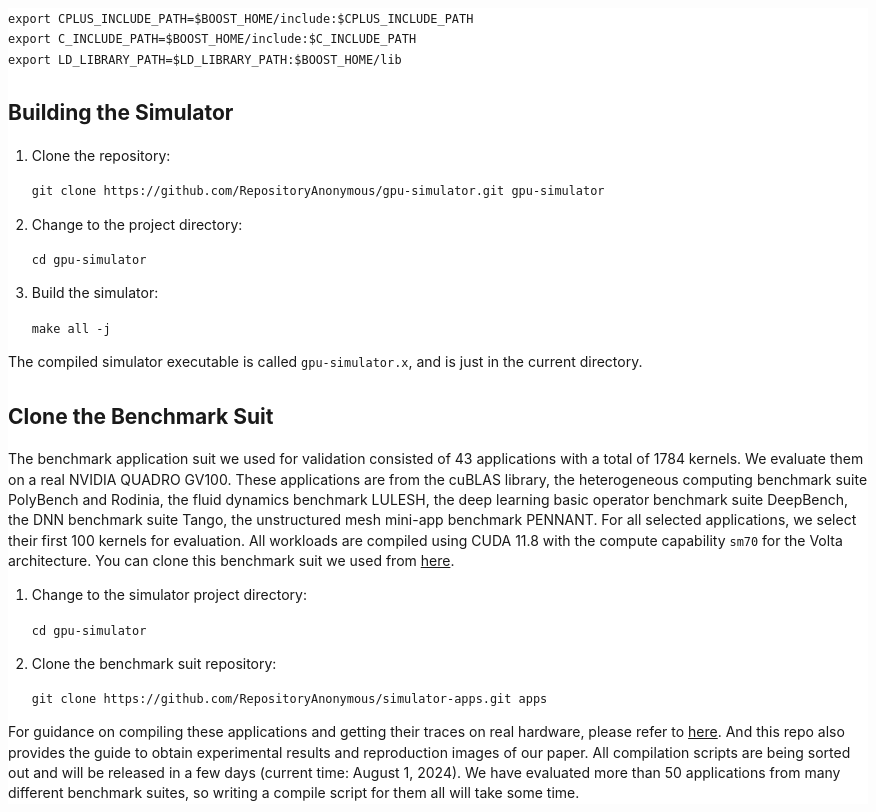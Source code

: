   ```shell
  export CPLUS_INCLUDE_PATH=$BOOST_HOME/include:$CPLUS_INCLUDE_PATH
  export C_INCLUDE_PATH=$BOOST_HOME/include:$C_INCLUDE_PATH
  export LD_LIBRARY_PATH=$LD_LIBRARY_PATH:$BOOST_HOME/lib
  ```

## Building the Simulator

1. Clone the repository:
   ```shell
   git clone https://github.com/RepositoryAnonymous/gpu-simulator.git gpu-simulator
   ```

2. Change to the project directory:
   ```shell
   cd gpu-simulator
   ```

3. Build the simulator:
   ```shell
   make all -j
   ```

The compiled simulator executable is called `gpu-simulator.x`, and is just in the current directory.

## Clone the Benchmark Suit 

The benchmark application suit we used for validation consisted of 43 applications with a total 
of 1784 kernels. We evaluate them on a real NVIDIA QUADRO GV100. These applications are from the 
cuBLAS library, the heterogeneous computing benchmark suite PolyBench and Rodinia, the fluid 
dynamics benchmark LULESH, the deep learning basic operator benchmark suite DeepBench, the DNN 
benchmark suite Tango, the unstructured mesh mini-app benchmark PENNANT. For all selected 
applications, we select their first 100 kernels for evaluation. All workloads are compiled using 
CUDA 11.8 with the compute capability `sm70` for the Volta architecture. You can clone this 
benchmark suit we used from [here](https://github.com/RepositoryAnonymous/simulator-apps).

1. Change to the simulator project directory:
   ```shell
   cd gpu-simulator
   ```

2. Clone the benchmark suit repository:
   ```shell
   git clone https://github.com/RepositoryAnonymous/simulator-apps.git apps
   ```

For guidance on compiling these applications and getting their traces on real hardware, please 
refer to [here](https://github.com/RepositoryAnonymous/simulator-apps/blob/main/README.md). And this repo 
also provides the guide to obtain experimental results and reproduction images of our paper. 
All compilation scripts are being sorted out and will be released in a few days (current time: August 1, 2024).
We have evaluated more than 50 applications from many different benchmark suites, so writing a compile 
script for them all will take some time.
